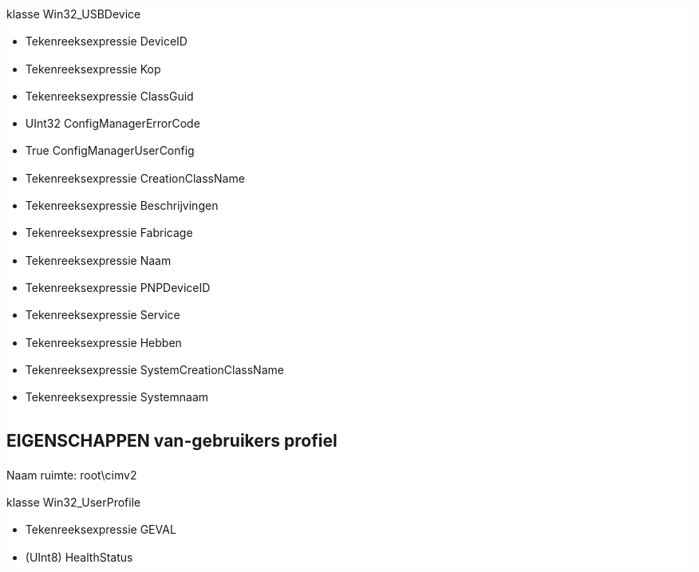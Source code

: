 klasse Win32_USBDevice


- Tekenreeksexpressie DeviceID

- Tekenreeksexpressie Kop

- Tekenreeksexpressie ClassGuid

- UInt32 ConfigManagerErrorCode

- True ConfigManagerUserConfig

- Tekenreeksexpressie CreationClassName

- Tekenreeksexpressie Beschrijvingen

- Tekenreeksexpressie Fabricage

- Tekenreeksexpressie Naam

- Tekenreeksexpressie PNPDeviceID

- Tekenreeksexpressie Service

- Tekenreeksexpressie Hebben

- Tekenreeksexpressie SystemCreationClassName

- Tekenreeksexpressie Systemnaam



## <a name="usm-user-profile"></a>EIGENSCHAPPEN van-gebruikers profiel

Naam ruimte: root\cimv2

klasse Win32_UserProfile


- Tekenreeksexpressie GEVAL

- (UInt8) HealthStatus

